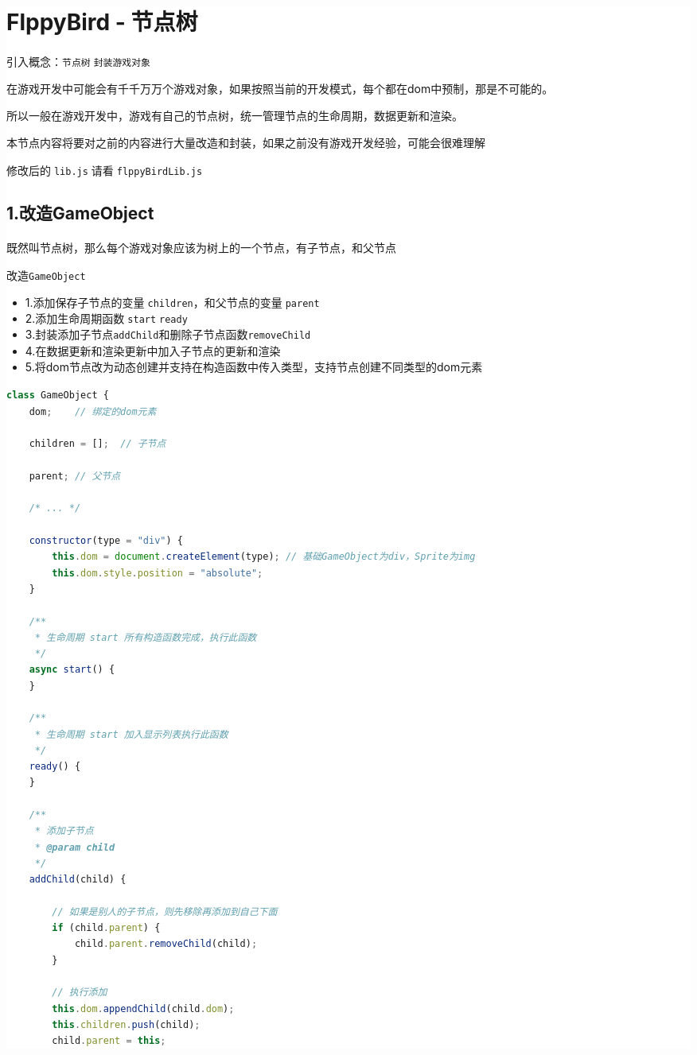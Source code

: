 # FlppyBird - 节点树

引入概念：`节点树` `封装游戏对象`

在游戏开发中可能会有千千万万个游戏对象，如果按照当前的开发模式，每个都在dom中预制，那是不可能的。

所以一般在游戏开发中，游戏有自己的节点树，统一管理节点的生命周期，数据更新和渲染。

本节点内容将要对之前的内容进行大量改造和封装，如果之前没有游戏开发经验，可能会很难理解

修改后的 `lib.js` 请看 `flppyBirdLib.js`

## 1.改造GameObject

既然叫节点树，那么每个游戏对象应该为树上的一个节点，有子节点，和父节点

改造`GameObject`

- 1.添加保存子节点的变量 `children`，和父节点的变量 `parent`
- 2.添加生命周期函数 `start` `ready`
- 3.封装添加子节点`addChild`和删除子节点函数`removeChild`
- 4.在数据更新和渲染更新中加入子节点的更新和渲染
- 5.将dom节点改为动态创建并支持在构造函数中传入类型，支持节点创建不同类型的dom元素

```javascript
class GameObject {
	dom;    // 绑定的dom元素

	children = [];  // 子节点

	parent; // 父节点

	/* ... */

	constructor(type = "div") {
		this.dom = document.createElement(type); // 基础GameObject为div，Sprite为img
		this.dom.style.position = "absolute";
	}

	/**
	 * 生命周期 start 所有构造函数完成，执行此函数
	 */
	async start() {
	}

	/**
	 * 生命周期 start 加入显示列表执行此函数
	 */
	ready() {
	}

	/**
	 * 添加子节点
	 * @param child
	 */
	addChild(child) {

		// 如果是别人的子节点，则先移除再添加到自己下面
		if (child.parent) {
			child.parent.removeChild(child);
		}

		// 执行添加
		this.dom.appendChild(child.dom);
		this.children.push(child);
		child.parent = this;
```